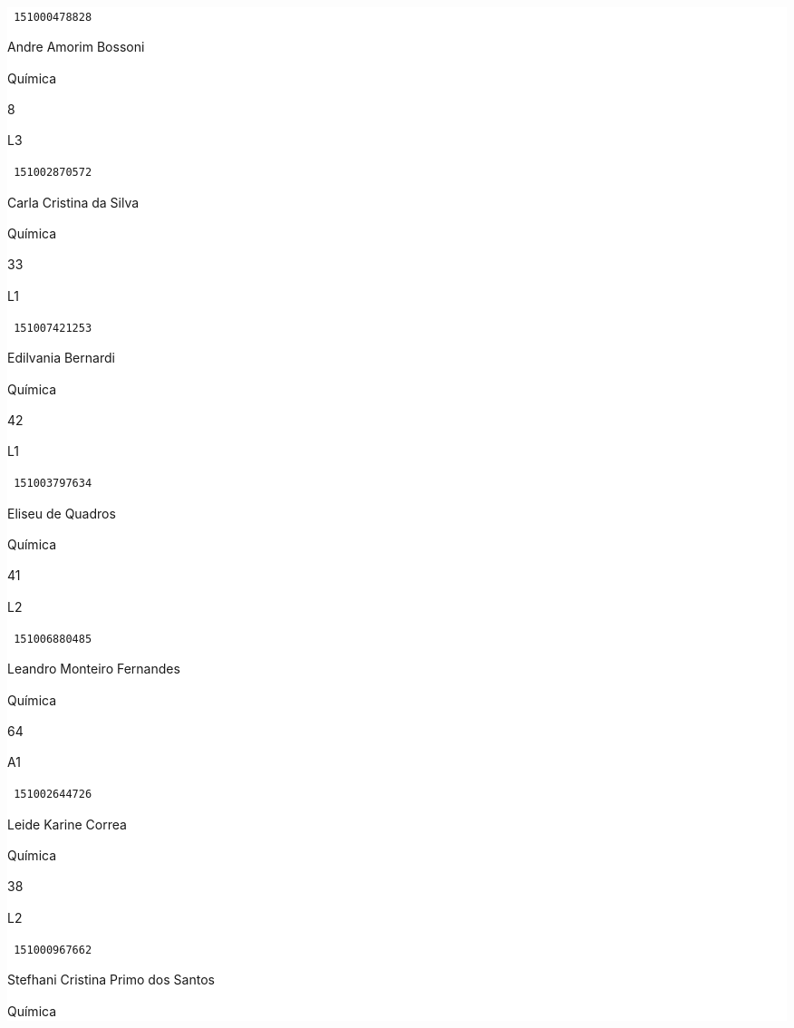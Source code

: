     151000478828

   Andre Amorim Bossoni

   Química

   8

   L3

     151002870572

   Carla Cristina da Silva

   Química

   33

   L1

     151007421253

   Edilvania Bernardi

   Química

   42

   L1

     151003797634

   Eliseu de Quadros

   Química

   41

   L2

     151006880485

   Leandro Monteiro Fernandes

   Química

   64

   A1

     151002644726

   Leide Karine Correa

   Química

   38

   L2

     151000967662

   Stefhani Cristina Primo dos Santos

   Química
